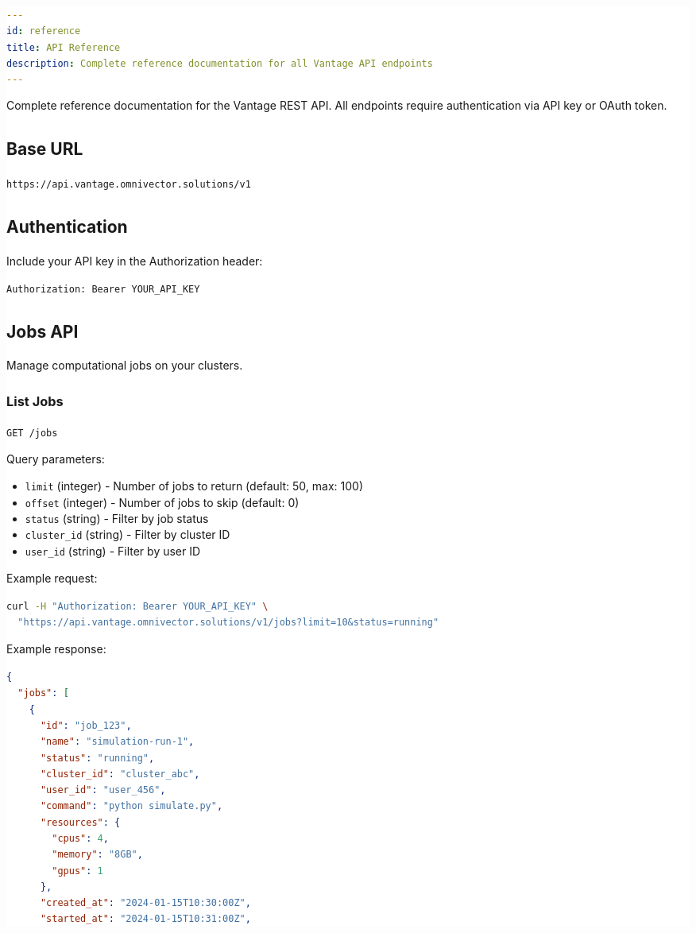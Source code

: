```yaml
---
id: reference
title: API Reference
description: Complete reference documentation for all Vantage API endpoints
---
```


Complete reference documentation for the Vantage REST API. All endpoints require authentication via API key or OAuth token.

## Base URL

```
https://api.vantage.omnivector.solutions/v1
```

## Authentication

Include your API key in the Authorization header:

```http
Authorization: Bearer YOUR_API_KEY
```

## Jobs API

Manage computational jobs on your clusters.

### List Jobs

```http
GET /jobs
```

Query parameters:
- `limit` (integer) - Number of jobs to return (default: 50, max: 100)
- `offset` (integer) - Number of jobs to skip (default: 0)
- `status` (string) - Filter by job status
- `cluster_id` (string) - Filter by cluster ID
- `user_id` (string) - Filter by user ID

Example request:

```bash
curl -H "Authorization: Bearer YOUR_API_KEY" \
  "https://api.vantage.omnivector.solutions/v1/jobs?limit=10&status=running"
```

Example response:

```json
{
  "jobs": [
    {
      "id": "job_123",
      "name": "simulation-run-1",
      "status": "running",
      "cluster_id": "cluster_abc",
      "user_id": "user_456",
      "command": "python simulate.py",
      "resources": {
        "cpus": 4,
        "memory": "8GB",
        "gpus": 1
      },
      "created_at": "2024-01-15T10:30:00Z",
      "started_at": "2024-01-15T10:31:00Z",
```